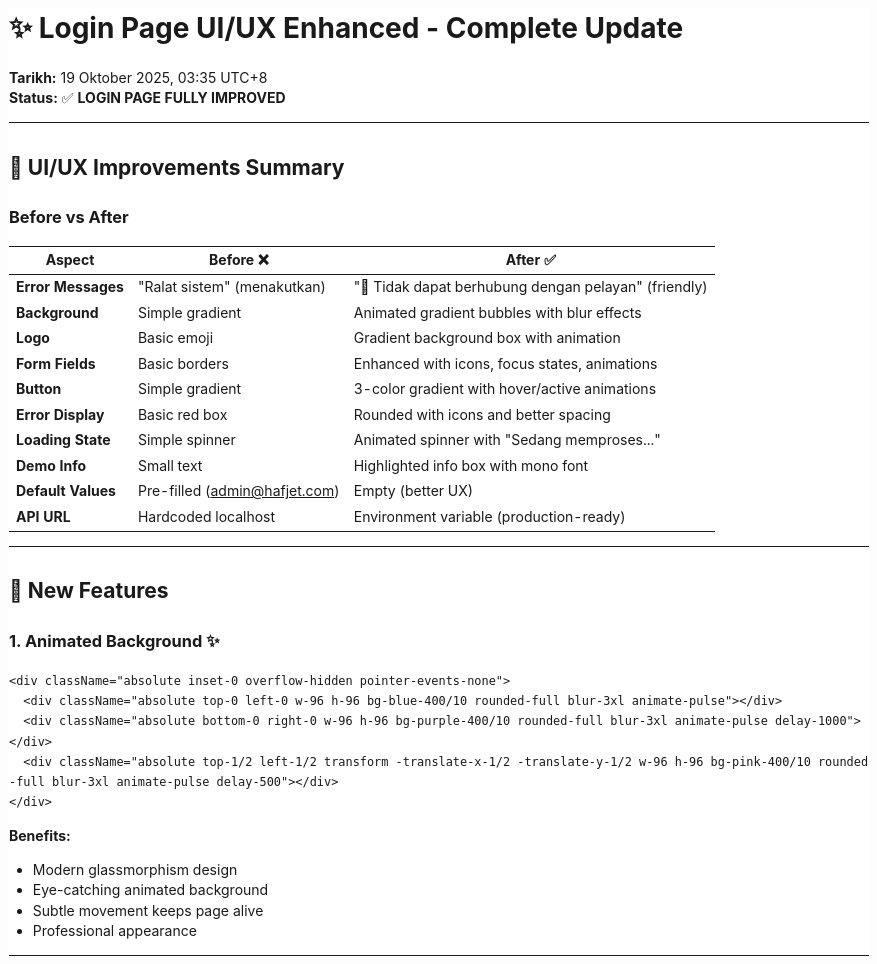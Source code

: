 # ✨ Login Page UI/UX Enhanced - Complete Update

**Tarikh:** 19 Oktober 2025, 03:35 UTC+8  
**Status:** ✅ **LOGIN PAGE FULLY IMPROVED**

---

## 🎨 UI/UX Improvements Summary

### Before vs After

| Aspect | Before ❌ | After ✅ |
|--------|----------|---------|
| **Error Messages** | "Ralat sistem" (menakutkan) | "🔌 Tidak dapat berhubung dengan pelayan" (friendly) |
| **Background** | Simple gradient | Animated gradient bubbles with blur effects |
| **Logo** | Basic emoji | Gradient background box with animation |
| **Form Fields** | Basic borders | Enhanced with icons, focus states, animations |
| **Button** | Simple gradient | 3-color gradient with hover/active animations |
| **Error Display** | Basic red box | Rounded with icons and better spacing |
| **Loading State** | Simple spinner | Animated spinner with "Sedang memproses..." |
| **Demo Info** | Small text | Highlighted info box with mono font |
| **Default Values** | Pre-filled (admin@hafjet.com) | Empty (better UX) |
| **API URL** | Hardcoded localhost | Environment variable (production-ready) |

---

## 🚀 New Features

### 1. **Animated Background** ✨
```tsx
<div className="absolute inset-0 overflow-hidden pointer-events-none">
  <div className="absolute top-0 left-0 w-96 h-96 bg-blue-400/10 rounded-full blur-3xl animate-pulse"></div>
  <div className="absolute bottom-0 right-0 w-96 h-96 bg-purple-400/10 rounded-full blur-3xl animate-pulse delay-1000"></div>
  <div className="absolute top-1/2 left-1/2 transform -translate-x-1/2 -translate-y-1/2 w-96 h-96 bg-pink-400/10 rounded-full blur-3xl animate-pulse delay-500"></div>
</div>
```

**Benefits:**
- Modern glassmorphism design
- Eye-catching animated background
- Subtle movement keeps page alive
- Professional appearance

---